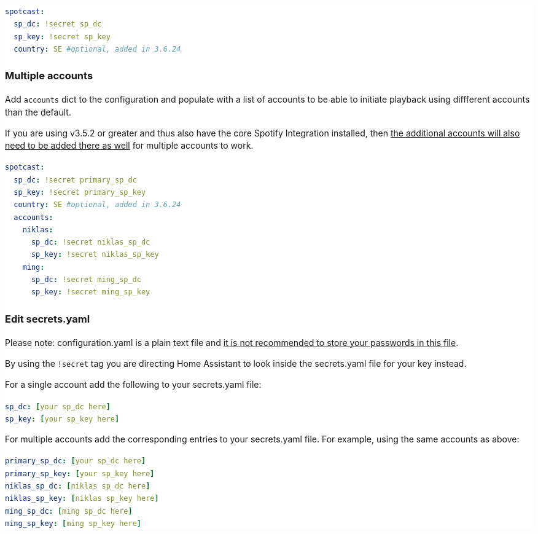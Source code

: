 ```yaml
spotcast:
  sp_dc: !secret sp_dc
  sp_key: !secret sp_key
  country: SE #optional, added in 3.6.24
```

### Multiple accounts

Add `accounts` dict to the configuration and populate with a list of accounts to
be able to initiate playback using diffferent accounts than the default.

If you are using v3.5.2 or greater and thus also have the core Spotify Integration installed, then [the additional accounts will also need to be added there as well](https://www.home-assistant.io/integrations/spotify#using-multiple-spotify-accounts) for multiple accounts to work.

```yaml
spotcast:
  sp_dc: !secret primary_sp_dc
  sp_key: !secret primary_sp_key
  country: SE #optional, added in 3.6.24
  accounts:
    niklas:
      sp_dc: !secret niklas_sp_dc
      sp_key: !secret niklas_sp_key
    ming:
      sp_dc: !secret ming_sp_dc
      sp_key: !secret ming_sp_key
```

### Edit secrets.yaml

Please note: configuration.yaml is a plain text file and [it is not recommended to store your passwords in this file](https://www.home-assistant.io/docs/configuration/secrets/).

By using the ```!secret``` tag you are directing Home Assistant to look inside the secrets.yaml file for your key instead.

For a single account add the following to your secrets.yaml file:

```yaml
sp_dc: [your sp_dc here]
sp_key: [your sp_key here]
```

For multiple accounts add the corresponding entries to your secrets.yaml file. For example, using the same accounts as above:

```yaml
primary_sp_dc: [your sp_dc here]
primary_sp_key: [your sp_key here]
niklas_sp_dc: [niklas sp_dc here]
niklas_sp_key: [niklas sp_key here]
ming_sp_dc: [ming sp_dc here]
ming_sp_key: [ming sp_key here]
```
